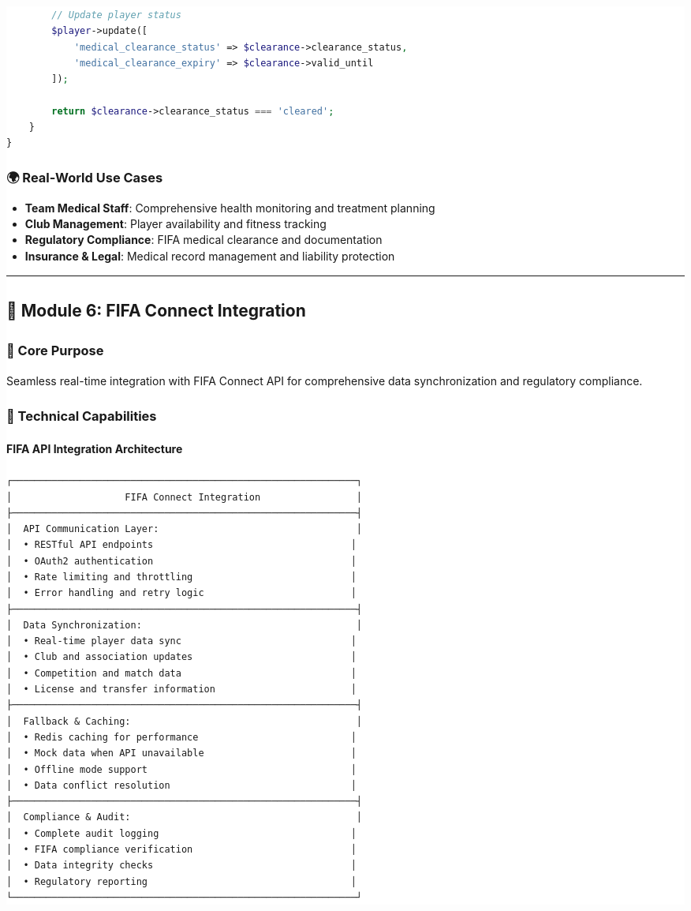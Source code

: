 ```php
        // Update player status
        $player->update([
            'medical_clearance_status' => $clearance->clearance_status,
            'medical_clearance_expiry' => $clearance->valid_until
        ]);

        return $clearance->clearance_status === 'cleared';
    }
}
```

### **🌍 Real-World Use Cases**

-   **Team Medical Staff**: Comprehensive health monitoring and treatment planning
-   **Club Management**: Player availability and fitness tracking
-   **Regulatory Compliance**: FIFA medical clearance and documentation
-   **Insurance & Legal**: Medical record management and liability protection

---

## 🔗 **Module 6: FIFA Connect Integration**

### **🎯 Core Purpose**

Seamless real-time integration with FIFA Connect API for comprehensive data synchronization and regulatory compliance.

### **🔧 Technical Capabilities**

#### **FIFA API Integration Architecture**

```
┌─────────────────────────────────────────────────────────────┐
│                    FIFA Connect Integration                 │
├─────────────────────────────────────────────────────────────┤
│  API Communication Layer:                                   │
│  • RESTful API endpoints                                   │
│  • OAuth2 authentication                                   │
│  • Rate limiting and throttling                            │
│  • Error handling and retry logic                          │
├─────────────────────────────────────────────────────────────┤
│  Data Synchronization:                                      │
│  • Real-time player data sync                              │
│  • Club and association updates                            │
│  • Competition and match data                              │
│  • License and transfer information                        │
├─────────────────────────────────────────────────────────────┤
│  Fallback & Caching:                                        │
│  • Redis caching for performance                           │
│  • Mock data when API unavailable                          │
│  • Offline mode support                                    │
│  • Data conflict resolution                                │
├─────────────────────────────────────────────────────────────┤
│  Compliance & Audit:                                        │
│  • Complete audit logging                                  │
│  • FIFA compliance verification                            │
│  • Data integrity checks                                   │
│  • Regulatory reporting                                    │
└─────────────────────────────────────────────────────────────┘
```
